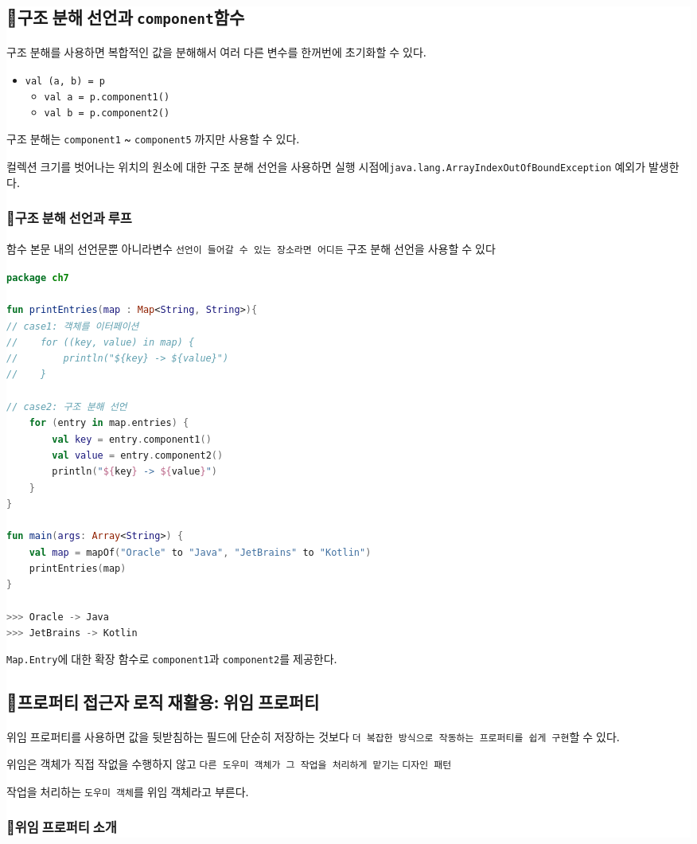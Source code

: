 ## 📌구조 분해 선언과 `component`함수

구조 분해를 사용하면 복합적인 값을 분해해서 여러 다른 변수를 한꺼번에 초기화할 수 있다.

* `val (a, b) = p`
  * `val a = p.component1()`
  * `val b = p.component2()`

구조 분해는 `component1` \~ `component5` 까지만 사용할 수 있다.

컬렉션 크기를 벗어나는 위치의 원소에 대한 구조 분해 선언을 사용하면 실행 시점에`java.lang.ArrayIndexOutOfBoundException` 예외가 발생한다.

### 🔑구조 분해 선언과 루프

함수 본문 내의 선언문뿐 아니라변수 `선언이 들어갈 수 있는 장소라면 어디든` 구조 분해 선언을 사용할 수 있다

```kotlin
package ch7

fun printEntries(map : Map<String, String>){
// case1: 객체를 이터페이션
//    for ((key, value) in map) {
//        println("${key} -> ${value}")
//    }

// case2: 구조 분해 선언
    for (entry in map.entries) {
        val key = entry.component1()
        val value = entry.component2()
        println("${key} -> ${value}")
    }
}

fun main(args: Array<String>) {
    val map = mapOf("Oracle" to "Java", "JetBrains" to "Kotlin")
    printEntries(map)
}

>>> Oracle -> Java
>>> JetBrains -> Kotlin
```

`Map.Entry`에 대한 확장 함수로 `component1`과 `component2`를 제공한다.

## 📌프로퍼티 접근자 로직 재활용: 위임 프로퍼티

위임 프로퍼티를 사용하면 값을 뒷받침하는 필드에 단순히 저장하는 것보다 `더 복잡한 방식으로 작동하는 프로퍼티를 쉽게 구현`할 수 있다.

위임은 객체가 직접 작없을 수행하지 않고 `다른 도우미 객체가 그 작업을 처리하게 맡기는` `디자인 패턴`

작업을 처리하는 `도우미 객체`를 위임 객체라고 부른다.

### 🔑위임 프로퍼티 소개
